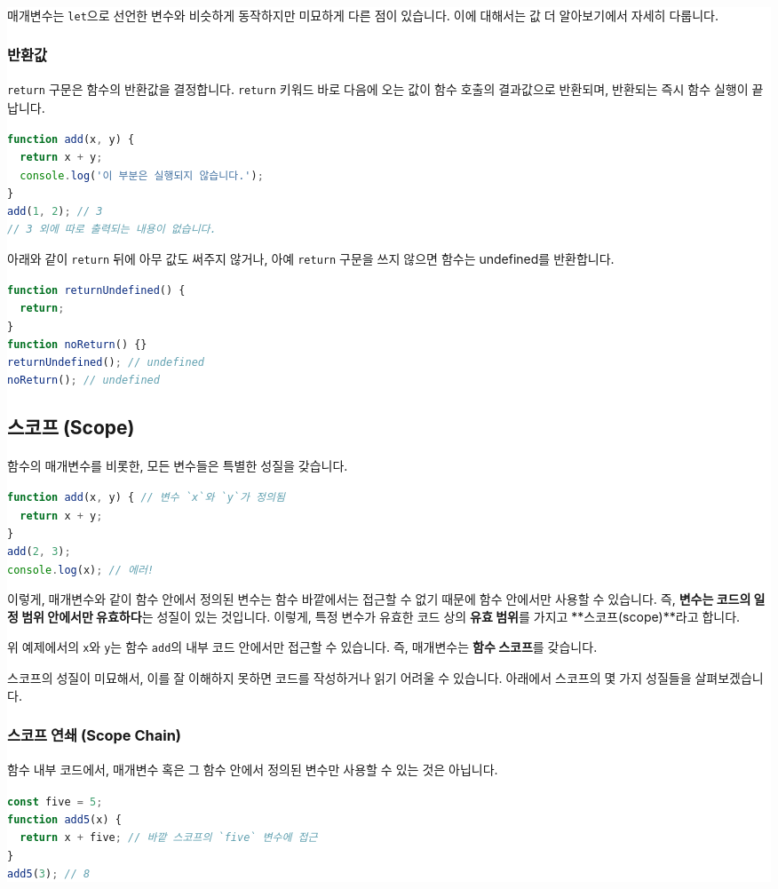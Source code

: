 매개변수는 `let`으로 선언한 변수와 비슷하게 동작하지만 미묘하게 다른 점이 있습니다. 이에 대해서는 값 더 알아보기에서 자세히 다룹니다.

### 반환값

`return` 구문은 함수의 반환값을 결정합니다. `return` 키워드 바로 다음에 오는 값이 함수 호출의 결과값으로 반환되며, 반환되는 즉시 함수 실행이 끝납니다.

```js
function add(x, y) {
  return x + y;
  console.log('이 부분은 실행되지 않습니다.');
}
add(1, 2); // 3
// 3 외에 따로 출력되는 내용이 없습니다.
```

아래와 같이 `return` 뒤에 아무 값도 써주지 않거나, 아예 `return` 구문을 쓰지 않으면 함수는 undefined를 반환합니다.

```js
function returnUndefined() {
  return;
}
function noReturn() {}
returnUndefined(); // undefined
noReturn(); // undefined
```

## 스코프 (Scope)

함수의 매개변수를 비롯한, 모든 변수들은 특별한 성질을 갖습니다.

```js
function add(x, y) { // 변수 `x`와 `y`가 정의됨
  return x + y;
}
add(2, 3);
console.log(x); // 에러!
```

이렇게, 매개변수와 같이 함수 안에서 정의된 변수는 함수 바깥에서는 접근할 수 없기 때문에 함수 안에서만 사용할 수 있습니다. 즉, **변수는 코드의 일정 범위 안에서만 유효하다**는 성질이 있는 것입니다. 이렇게, 특정 변수가 유효한 코드 상의 **유효 범위**를 가지고 **스코프(scope)**라고 합니다.

위 예제에서의 `x`와 `y`는 함수 `add`의 내부 코드 안에서만 접근할 수 있습니다. 즉, 매개변수는 **함수 스코프**를 갖습니다.

스코프의 성질이 미묘해서, 이를 잘 이해하지 못하면 코드를 작성하거나 읽기 어려울 수 있습니다. 아래에서 스코프의 몇 가지 성질들을 살펴보겠습니다.

### 스코프 연쇄 (Scope Chain)

함수 내부 코드에서, 매개변수 혹은 그 함수 안에서 정의된 변수만 사용할 수 있는 것은 아닙니다.

```js
const five = 5;
function add5(x) {
  return x + five; // 바깥 스코프의 `five` 변수에 접근
}
add5(3); // 8
```
